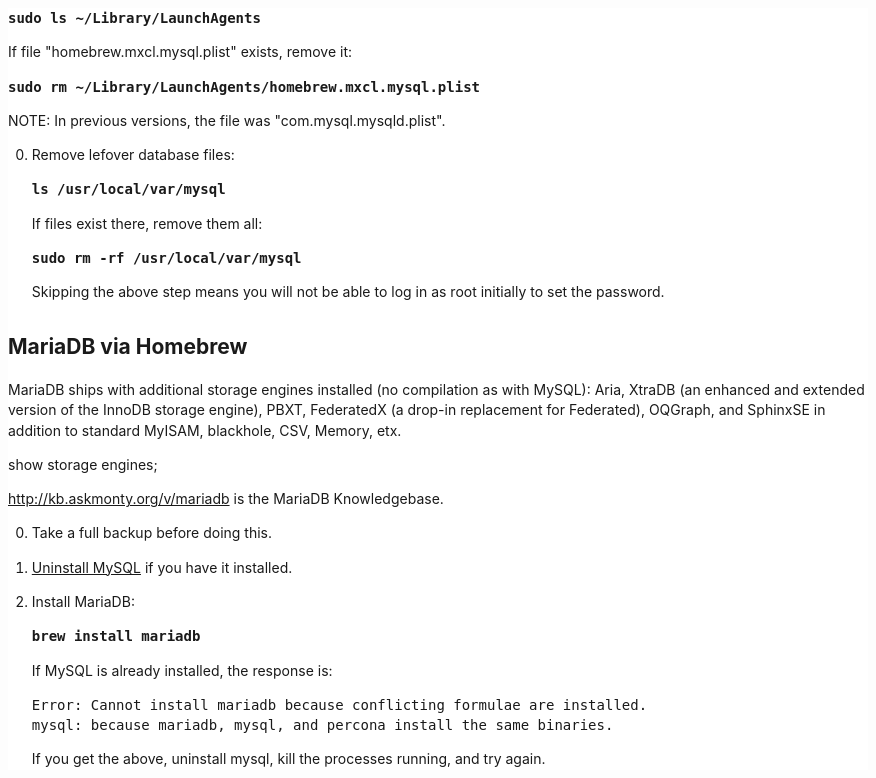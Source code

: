    <tt><strong>
   sudo ls ~/Library/LaunchAgents<br />
   </strong></tt>

   If file "homebrew.mxcl.mysql.plist" exists, remove it:

   <tt><strong>
   sudo rm ~/Library/LaunchAgents/homebrew.mxcl.mysql.plist
   </strong></tt>

   NOTE: In previous versions, the file was "com.mysql.mysqld.plist".

0. Remove lefover database files:

   <tt><strong>
   ls /usr/local/var/mysql
   </strong></tt>

   If files exist there, remove them all:

   <tt><strong>
   sudo rm -rf /usr/local/var/mysql
   </strong></tt>

   Skipping the above step means you will not be able to log in as root initially to set the password.



<a name="InstallMariaDB"></a>

## MariaDB via Homebrew #

MariaDB ships with additional storage engines installed (no compilation as with MySQL):
Aria, XtraDB (an enhanced and extended version of the InnoDB storage engine), PBXT, FederatedX (a drop-in replacement for Federated), OQGraph, and SphinxSE 
in addition to standard MyISAM, blackhole, CSV, Memory, etx.

   show storage engines;

<a target="_blank" href="http://kb.askmonty.org/v/mariadb">
http://kb.askmonty.org/v/mariadb</a> is the MariaDB Knowledgebase. 

0. Take a full backup before doing this.
0. <a href="#UninstallMySQL">Uninstall MySQL</a> if you have it installed.
0. Install MariaDB:

   <tt><strong>
   brew install mariadb
   </strong></tt>

   If MySQL is already installed, the response is:

   <pre>
   Error: Cannot install mariadb because conflicting formulae are installed.
   mysql: because mariadb, mysql, and percona install the same binaries.
   </pre>

   If you get the above, uninstall mysql, kill the processes running, and try again.
